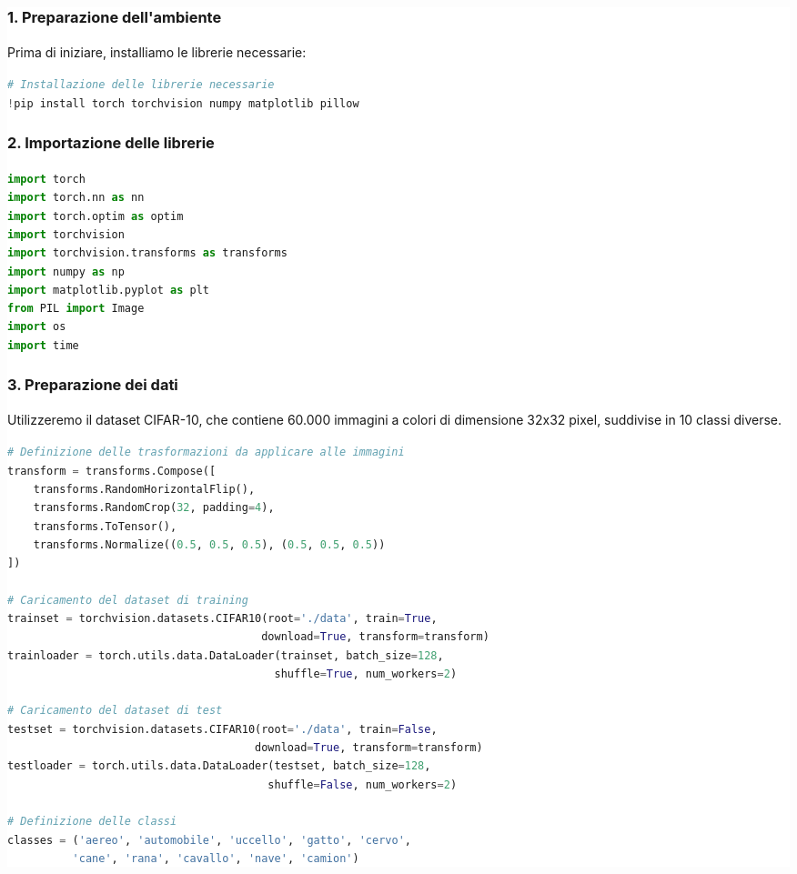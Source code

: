 ### 1. Preparazione dell'ambiente

Prima di iniziare, installiamo le librerie necessarie:

```python
# Installazione delle librerie necessarie
!pip install torch torchvision numpy matplotlib pillow
```

### 2. Importazione delle librerie

```python
import torch
import torch.nn as nn
import torch.optim as optim
import torchvision
import torchvision.transforms as transforms
import numpy as np
import matplotlib.pyplot as plt
from PIL import Image
import os
import time
```

### 3. Preparazione dei dati

Utilizzeremo il dataset CIFAR-10, che contiene 60.000 immagini a colori di dimensione 32x32 pixel, suddivise in 10 classi diverse.

```python
# Definizione delle trasformazioni da applicare alle immagini
transform = transforms.Compose([
    transforms.RandomHorizontalFlip(),
    transforms.RandomCrop(32, padding=4),
    transforms.ToTensor(),
    transforms.Normalize((0.5, 0.5, 0.5), (0.5, 0.5, 0.5))
])

# Caricamento del dataset di training
trainset = torchvision.datasets.CIFAR10(root='./data', train=True,
                                       download=True, transform=transform)
trainloader = torch.utils.data.DataLoader(trainset, batch_size=128,
                                         shuffle=True, num_workers=2)

# Caricamento del dataset di test
testset = torchvision.datasets.CIFAR10(root='./data', train=False,
                                      download=True, transform=transform)
testloader = torch.utils.data.DataLoader(testset, batch_size=128,
                                        shuffle=False, num_workers=2)

# Definizione delle classi
classes = ('aereo', 'automobile', 'uccello', 'gatto', 'cervo',
          'cane', 'rana', 'cavallo', 'nave', 'camion')
```
